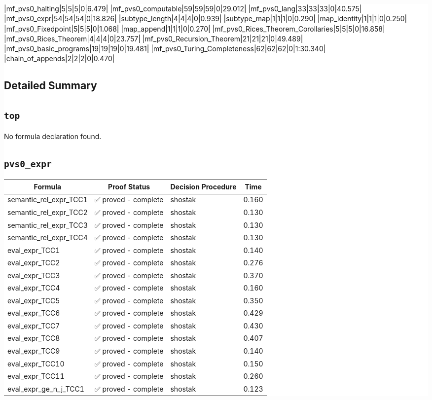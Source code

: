 |mf_pvs0_halting|5|5|5|0|6.479|
|mf_pvs0_computable|59|59|59|0|29.012|
|mf_pvs0_lang|33|33|33|0|40.575|
|mf_pvs0_expr|54|54|54|0|18.826|
|subtype_length|4|4|4|0|0.939|
|subtype_map|1|1|1|0|0.290|
|map_identity|1|1|1|0|0.250|
|mf_pvs0_Fixedpoint|5|5|5|0|1.068|
|map_append|1|1|1|0|0.270|
|mf_pvs0_Rices_Theorem_Corollaries|5|5|5|0|16.858|
|mf_pvs0_Rices_Theorem|4|4|4|0|23.757|
|mf_pvs0_Recursion_Theorem|21|21|21|0|49.489|
|mf_pvs0_basic_programs|19|19|19|0|19.481|
|mf_pvs0_Turing_Completeness|62|62|62|0|1:30.340|
|chain_of_appends|2|2|2|0|0.470|
## Detailed Summary 
## `top`
No formula declaration found.
## `pvs0_expr`

| Formula | Proof Status | Decision Procedure | Time |
| ---     | ---          | ---                | ---  |
|semantic_rel_expr_TCC1|✅ proved - complete|shostak|0.160|
|semantic_rel_expr_TCC2|✅ proved - complete|shostak|0.130|
|semantic_rel_expr_TCC3|✅ proved - complete|shostak|0.130|
|semantic_rel_expr_TCC4|✅ proved - complete|shostak|0.130|
|eval_expr_TCC1|✅ proved - complete|shostak|0.140|
|eval_expr_TCC2|✅ proved - complete|shostak|0.276|
|eval_expr_TCC3|✅ proved - complete|shostak|0.370|
|eval_expr_TCC4|✅ proved - complete|shostak|0.160|
|eval_expr_TCC5|✅ proved - complete|shostak|0.350|
|eval_expr_TCC6|✅ proved - complete|shostak|0.429|
|eval_expr_TCC7|✅ proved - complete|shostak|0.430|
|eval_expr_TCC8|✅ proved - complete|shostak|0.407|
|eval_expr_TCC9|✅ proved - complete|shostak|0.140|
|eval_expr_TCC10|✅ proved - complete|shostak|0.150|
|eval_expr_TCC11|✅ proved - complete|shostak|0.260|
|eval_expr_ge_n_j_TCC1|✅ proved - complete|shostak|0.123|